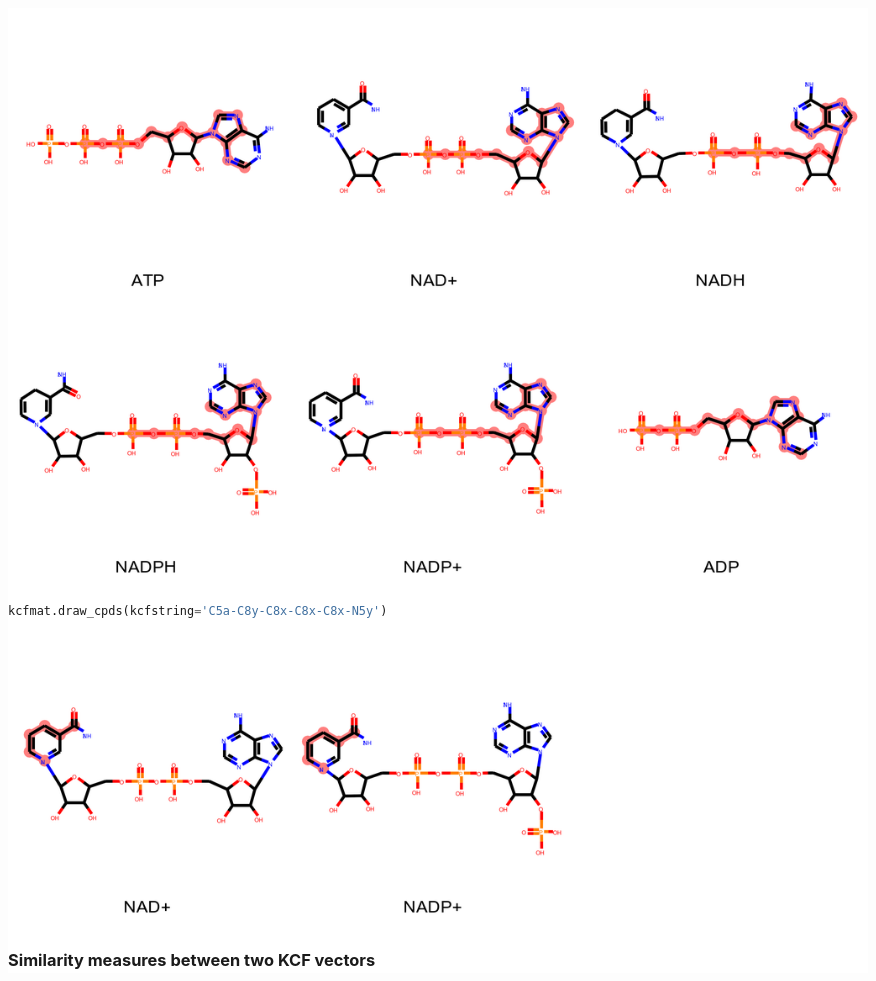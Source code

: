 ![png](https://github.com/KCF-Convoy/kcfconvoy/raw/develop/docs/basic_usage_files/basic_usage_48_0.png)

```python
kcfmat.draw_cpds(kcfstring='C5a-C8y-C8x-C8x-C8x-N5y')
```

![png](https://github.com/KCF-Convoy/kcfconvoy/raw/develop/docs/basic_usage_files/basic_usage_49_0.png)

### Similarity measures between two KCF vectors
